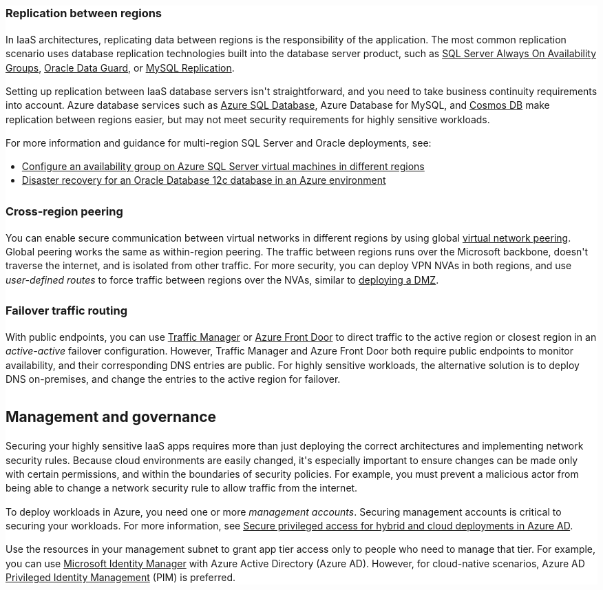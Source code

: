 ### Replication between regions

In IaaS architectures, replicating data between regions is the responsibility of the application. The most common replication scenario uses database replication technologies built into the database server product, such as [SQL Server Always On Availability Groups](/sql/database-engine/availability-groups/windows/overview-of-always-on-availability-groups-sql-server), [Oracle Data Guard](https://www.oracle.com/database/technologies/high-availability/dataguard.html), or [MySQL Replication](https://dev.mysql.com/doc/refman/8.0/en/replication.html).

Setting up replication between IaaS database servers isn't straightforward, and you need to take business continuity requirements into account. Azure database services such as [Azure SQL Database](/azure/sql-database/sql-database-designing-cloud-solutions-for-disaster-recovery), Azure Database for MySQL, and [Cosmos DB](/azure/cosmos-db/distribute-data-globally) make replication between regions easier, but may not meet security requirements for highly sensitive workloads.

For more information and guidance for multi-region SQL Server and Oracle deployments, see:
- [Configure an availability group on Azure SQL Server virtual machines in different regions](/azure/virtual-machines/windows/sql/virtual-machines-windows-portal-sql-availability-group-dr)
- [Disaster recovery for an Oracle Database 12c database in an Azure environment](/azure/virtual-machines/workloads/oracle/oracle-disaster-recovery)

### Cross-region peering

You can enable secure communication between virtual networks in different regions by using global [virtual network peering](/azure/virtual-network/virtual-network-peering-overview). Global peering works the same as within-region peering. The traffic between regions runs over the Microsoft backbone, doesn't traverse the internet, and is isolated from other traffic. For more security, you can deploy VPN NVAs in both regions, and use *user-defined routes* to force traffic between regions over the NVAs, similar to [deploying a DMZ](#deploy-a-dmz).

### Failover traffic routing

With public endpoints, you can use [Traffic Manager](/azure/traffic-manager/) or [Azure Front Door](/azure/frontdoor/) to direct traffic to the active region or closest region in an *active-active* failover configuration. However, Traffic Manager and Azure Front Door both require public endpoints to monitor availability, and their corresponding DNS entries are public. For highly sensitive workloads, the alternative solution is to deploy DNS on-premises, and change the entries to the active region for failover.

## Management and governance

Securing your highly sensitive IaaS apps requires more than just deploying the correct architectures and implementing network security rules. Because cloud environments are easily changed, it's especially important to ensure changes can be made only with certain permissions, and within the boundaries of security policies. For example, you must prevent a malicious actor from being able to change a network security rule to allow traffic from the internet.

To deploy workloads in Azure, you need one or more *management accounts*. Securing management accounts is critical to securing your workloads. For more information, see [Secure privileged access for hybrid and cloud deployments in Azure AD](/azure/active-directory/users-groups-roles/directory-admin-roles-secure).

Use the resources in your management subnet to grant app tier access only to people who need to manage that tier. For example, you can use [Microsoft Identity Manager](/microsoft-identity-manager/microsoft-identity-manager-2016) with Azure Active Directory (Azure AD). However, for cloud-native scenarios, Azure AD [Privileged Identity Management](/azure/active-directory/privileged-identity-management/pim-configure) (PIM) is preferred.
